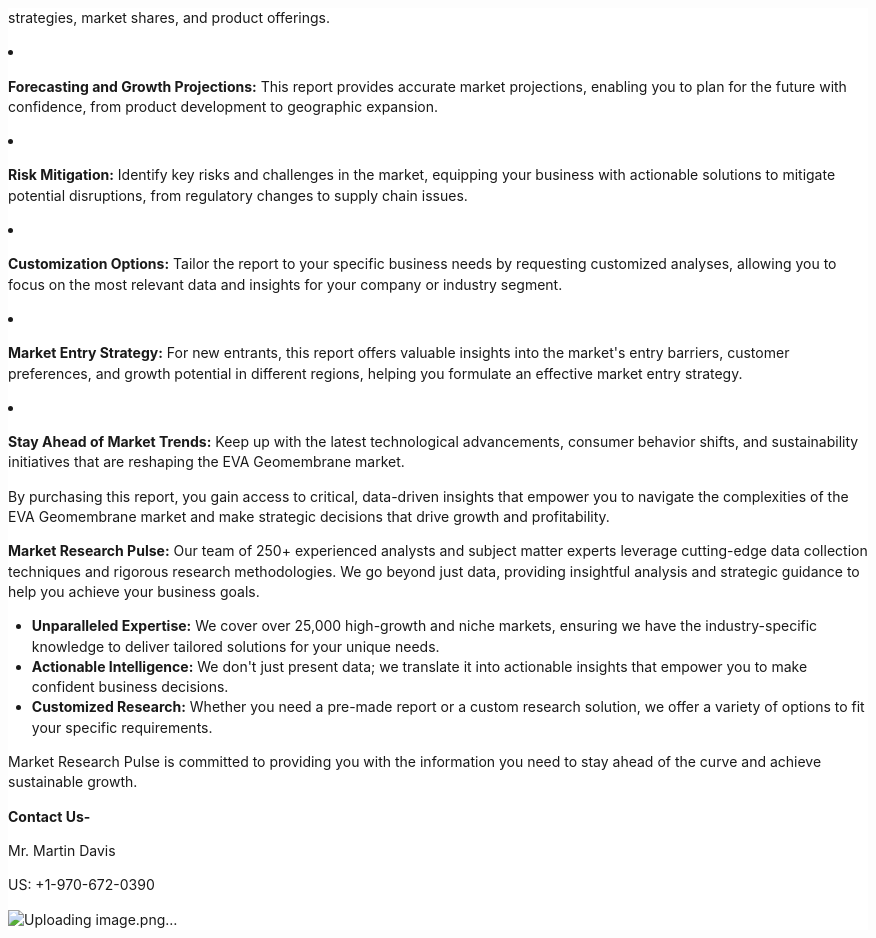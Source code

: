strategies, market shares, and product offerings.</p></li><li><p><strong>Forecasting and Growth Projections:</strong> This report provides accurate market projections, enabling you to plan for the future with confidence, from product development to geographic expansion.</p></li><li><p><strong>Risk Mitigation:</strong> Identify key risks and challenges in the market, equipping your business with actionable solutions to mitigate potential disruptions, from regulatory changes to supply chain issues.</p></li><li><p><strong>Customization Options:</strong> Tailor the report to your specific business needs by requesting customized analyses, allowing you to focus on the most relevant data and insights for your company or industry segment.</p></li><li><p><strong>Market Entry Strategy:</strong> For new entrants, this report offers valuable insights into the market's entry barriers, customer preferences, and growth potential in different regions, helping you formulate an effective market entry strategy.</p></li><li><p><strong>Stay Ahead of Market Trends:</strong> Keep up with the latest technological advancements, consumer behavior shifts, and sustainability initiatives that are reshaping the EVA Geomembrane market.</p></li></ol><p>By purchasing this report, you gain access to critical, data-driven insights that empower you to navigate the complexities of the EVA Geomembrane market and make strategic decisions that drive growth and profitability.</p><p><strong>Market Research Pulse:</strong>&nbsp;Our team of 250+ experienced analysts and subject matter experts leverage cutting-edge data collection techniques and rigorous research methodologies. We go beyond just data, providing insightful analysis and strategic guidance to help you achieve your business goals.</p><ul><li><strong>Unparalleled Expertise:</strong>&nbsp;We cover over 25,000 high-growth and niche markets, ensuring we have the industry-specific knowledge to deliver tailored solutions for your unique needs.</li><li><strong>Actionable Intelligence:</strong>&nbsp;We don't just present data; we translate it into actionable insights that empower you to make confident business decisions.</li><li><strong>Customized Research:</strong>&nbsp;Whether you need a pre-made report or a custom research solution, we offer a variety of options to fit your specific requirements.</li></ul><p>Market Research Pulse is committed to providing you with the information you need to stay ahead of the curve and achieve sustainable growth.</p><p><strong>Contact Us-</strong></p><p>Mr. Martin Davis</p><p>US: +1-970-672-0390</p>
![Uploading image.png…]()

